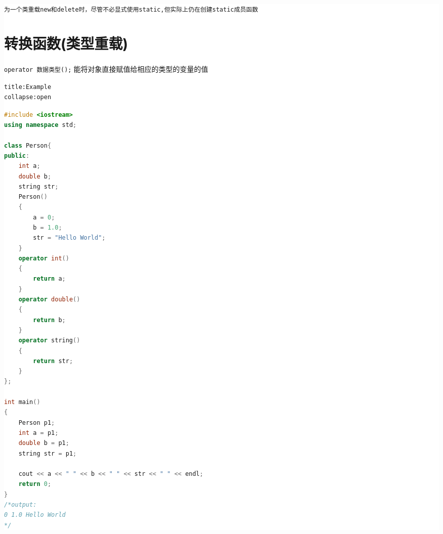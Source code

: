 ```ad-tip
为一个类重载new和delete时，尽管不必显式使用static,但实际上仍在创建static成员函数
```

# 转换函数(类型重载)
`operator 数据类型();`
能将对象直接赋值给相应的类型的变量的值
```ad-example
title:Example
collapse:open
```
```cpp
#include <iostream>
using namespace std;

class Person{
public:
    int a;
    double b;
    string str;
    Person()
    {
        a = 0;
        b = 1.0;
        str = "Hello World";
    }
    operator int()
    {
        return a;
    }
    operator double()
    {
        return b;
    }
    operator string()
    {
        return str;
    }
};

int main()
{
    Person p1;
    int a = p1;
    double b = p1;
    string str = p1;
    
    cout << a << " " << b << " " << str << " " << endl;
    return 0;
}
/*output:
0 1.0 Hello World 
*/
```
